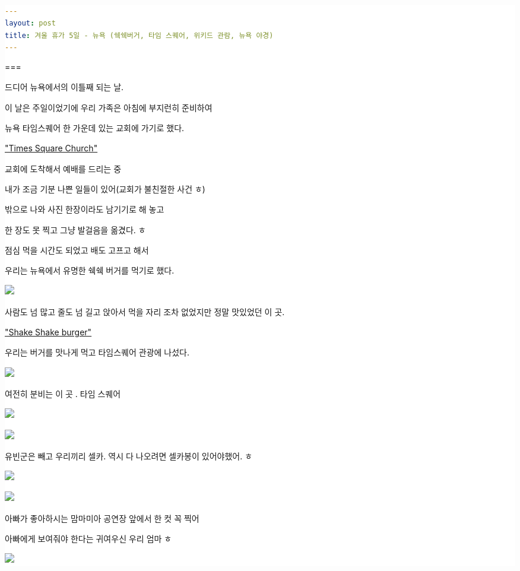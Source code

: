 ```yaml
---
layout: post
title: 겨울 휴가 5일 - 뉴욕 (쉑쉑버거, 타임 스퀘어, 위키드 관람, 뉴욕 야경)
---
```

===

드디어 뉴욕에서의 이틀째 되는 날.

이 날은 주일이었기에 우리 가족은 아침에 부지런히 준비하여

뉴욕 타임스퀘어 한 가운데 있는 교회에 가기로 했다.

["Times Square Church"](http://www.tscnyc.org/)

교회에 도착해서 예배를 드리는 중

내가 조금 기분 나쁜 일들이 있어(교회가 불친절한 사건 ㅎ)

밖으로 나와 사진 한장이라도 남기기로 해 놓고

한 장도 못 찍고 그냥 발걸음을 옮겼다. ㅎ

점심 먹을 시간도 되었고 배도 고프고 해서

우리는 뉴욕에서 유명한 쉑쉑 버거를 먹기로 했다.

![](http://2.bp.blogspot.com/-jniIjpax-l4/VLSVb7xS0eI/AAAAAAAAGsE/7BIudlURsYs/s1600/20141228_124322.jpg)

사람도 넘 많고 줄도 넘 길고 앉아서 먹을 자리 조차 없었지만 정말 맛있었던 이 곳.

["Shake Shake burger"](https://www.shakeshack.com/)

우리는 버거를 맛나게 먹고 타임스퀘어 관광에 나섰다.

![](http://2.bp.blogspot.com/-RPrZTYU3XaA/VLSVbkaDGBI/AAAAAAAAGr4/VTjZMUC14l0/s1600/20141228_132136.jpg)

여전히 분비는 이 곳 . 타임 스퀘어


![](http://3.bp.blogspot.com/-nzjJXhpAL8c/VLSVbkUQx-I/AAAAAAAAGsA/FX9VSr7o-UM/s1600/20141228_132153.jpg)

![](http://4.bp.blogspot.com/-PVwTsv766Go/VLSVcH1i5II/AAAAAAAAGsI/DS1kQFkWQLk/s1600/20141228_132243.jpg)

유빈군은 빼고 우리끼리 셀카. 역시 다 나오려면 셀카봉이 있어야했어. ㅎ 


![](http://1.bp.blogspot.com/-Eg7_JzXgO14/VLSVljZmkBI/AAAAAAAAGtg/ZGuguzBpu80/s1600/DSC02206.JPG)

![](http://4.bp.blogspot.com/-Tzappy1FUv0/VLSVmlyZVII/AAAAAAAAGto/bTLGXm7px6E/s1600/DSC02207.JPG)

아빠가 좋아하시는 맘마미아 공연장 앞에서 한 컷 꼭 찍어 

아빠에게 보여줘야 한다는 귀여우신 우리 엄마 ㅎ


![](http://3.bp.blogspot.com/-OgF42UgNVOU/VLSVpBYYtWI/AAAAAAAAGt0/-L3WCPtgsOs/s1600/DSC02208.JPG)
